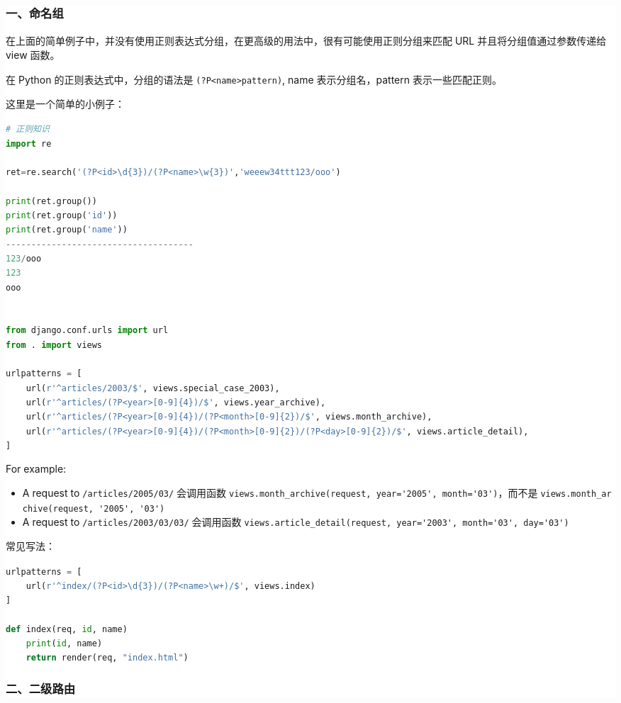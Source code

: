 ### 一、命名组

在上面的简单例子中，并没有使用正则表达式分组，在更高级的用法中，很有可能使用正则分组来匹配 URL 并且将分组值通过参数传递给 view 函数。

在 Python 的正则表达式中，分组的语法是 `(?P<name>pattern)`, name 表示分组名，pattern 表示一些匹配正则。

这里是一个简单的小例子：

```py
# 正则知识
import re

ret=re.search('(?P<id>\d{3})/(?P<name>\w{3})','weeew34ttt123/ooo')

print(ret.group())
print(ret.group('id'))
print(ret.group('name'))
-------------------------------------
123/ooo
123
ooo


from django.conf.urls import url
from . import views

urlpatterns = [
    url(r'^articles/2003/$', views.special_case_2003),
    url(r'^articles/(?P<year>[0-9]{4})/$', views.year_archive),
    url(r'^articles/(?P<year>[0-9]{4})/(?P<month>[0-9]{2})/$', views.month_archive),
    url(r'^articles/(?P<year>[0-9]{4})/(?P<month>[0-9]{2})/(?P<day>[0-9]{2})/$', views.article_detail),
]
```

For example:

- A request to `/articles/2005/03/` 会调用函数 `views.month_archive(request, year='2005', month='03')`，而不是 `views.month_archive(request, '2005', '03')`
- A request to `/articles/2003/03/03/` 会调用函数 `views.article_detail(request, year='2003', month='03', day='03')`

常见写法：

```py
urlpatterns = [
    url(r'^index/(?P<id>\d{3})/(?P<name>\w+)/$', views.index)
]

def index(req, id, name)
    print(id, name)
    return render(req, "index.html")
```

### 二、二级路由
